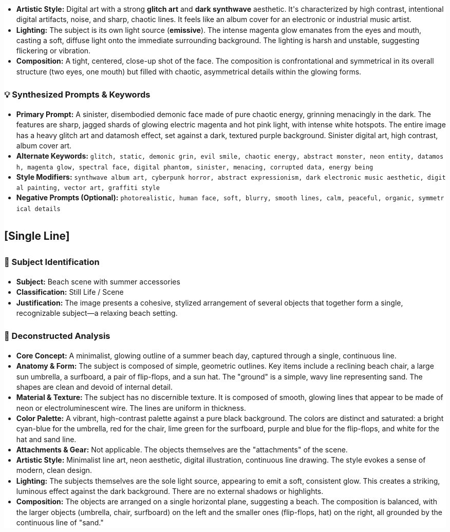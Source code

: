 * **Artistic Style:** Digital art with a strong **glitch art** and **dark synthwave** aesthetic. It's characterized by high contrast, intentional digital artifacts, noise, and sharp, chaotic lines. It feels like an album cover for an electronic or industrial music artist.
* **Lighting:** The subject is its own light source (**emissive**). The intense magenta glow emanates from the eyes and mouth, casting a soft, diffuse light onto the immediate surrounding background. The lighting is harsh and unstable, suggesting flickering or vibration.
* **Composition:** A tight, centered, close-up shot of the face. The composition is confrontational and symmetrical in its overall structure (two eyes, one mouth) but filled with chaotic, asymmetrical details within the glowing forms.

### 💡 Synthesized Prompts & Keywords
* **Primary Prompt:** A sinister, disembodied demonic face made of pure chaotic energy, grinning menacingly in the dark. The features are sharp, jagged shards of glowing electric magenta and hot pink light, with intense white hotspots. The entire image has a heavy glitch art and datamosh effect, set against a dark, textured purple background. Sinister digital art, high contrast, album cover art.
* **Alternate Keywords:** `glitch, static, demonic grin, evil smile, chaotic energy, abstract monster, neon entity, datamosh, magenta glow, spectral face, digital phantom, sinister, menacing, corrupted data, energy being`
* **Style Modifiers:** `synthwave album art, cyberpunk horror, abstract expressionism, dark electronic music aesthetic, digital painting, vector art, graffiti style`
* **Negative Prompts (Optional):** `photorealistic, human face, soft, blurry, smooth lines, calm, peaceful, organic, symmetrical details`

## [Single Line]

### 🎯 Subject Identification
* **Subject:** Beach scene with summer accessories
* **Classification:** Still Life / Scene
* **Justification:** The image presents a cohesive, stylized arrangement of several objects that together form a single, recognizable subject—a relaxing beach setting.

### 🔬 Deconstructed Analysis
* **Core Concept:** A minimalist, glowing outline of a summer beach day, captured through a single, continuous line.
* **Anatomy & Form:** The subject is composed of simple, geometric outlines. Key items include a reclining beach chair, a large sun umbrella, a surfboard, a pair of flip-flops, and a sun hat. The "ground" is a simple, wavy line representing sand. The shapes are clean and devoid of internal detail.
* **Material & Texture:** The subject has no discernible texture. It is composed of smooth, glowing lines that appear to be made of neon or electroluminescent wire. The lines are uniform in thickness.
* **Color Palette:** A vibrant, high-contrast palette against a pure black background. The colors are distinct and saturated: a bright cyan-blue for the umbrella, red for the chair, lime green for the surfboard, purple and blue for the flip-flops, and white for the hat and sand line.
* **Attachments & Gear:** Not applicable. The objects themselves are the "attachments" of the scene.
* **Artistic Style:** Minimalist line art, neon aesthetic, digital illustration, continuous line drawing. The style evokes a sense of modern, clean design.
* **Lighting:** The subjects themselves are the sole light source, appearing to emit a soft, consistent glow. This creates a striking, luminous effect against the dark background. There are no external shadows or highlights.
* **Composition:** The objects are arranged on a single horizontal plane, suggesting a beach. The composition is balanced, with the larger objects (umbrella, chair, surfboard) on the left and the smaller ones (flip-flops, hat) on the right, all grounded by the continuous line of "sand."
